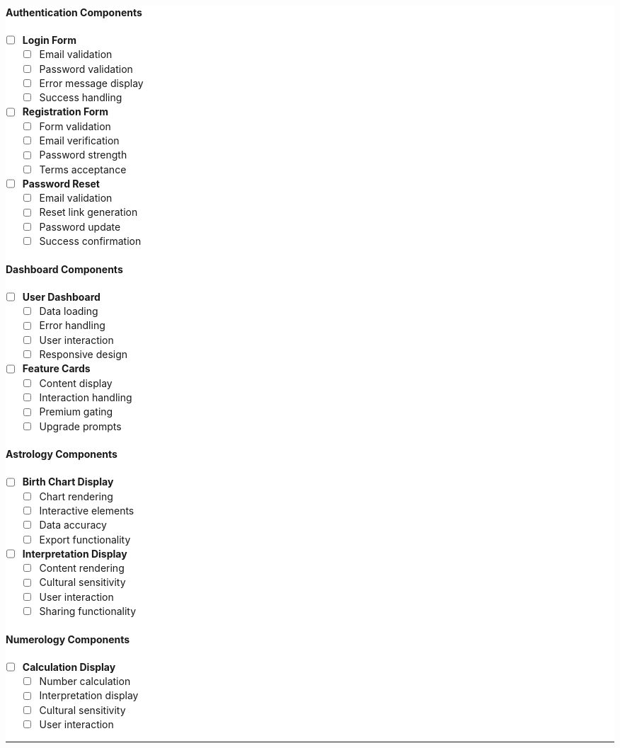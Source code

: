 #### **Authentication Components**
- [ ] **Login Form**
  - [ ] Email validation
  - [ ] Password validation
  - [ ] Error message display
  - [ ] Success handling

- [ ] **Registration Form**
  - [ ] Form validation
  - [ ] Email verification
  - [ ] Password strength
  - [ ] Terms acceptance

- [ ] **Password Reset**
  - [ ] Email validation
  - [ ] Reset link generation
  - [ ] Password update
  - [ ] Success confirmation

#### **Dashboard Components**
- [ ] **User Dashboard**
  - [ ] Data loading
  - [ ] Error handling
  - [ ] User interaction
  - [ ] Responsive design

- [ ] **Feature Cards**
  - [ ] Content display
  - [ ] Interaction handling
  - [ ] Premium gating
  - [ ] Upgrade prompts

#### **Astrology Components**
- [ ] **Birth Chart Display**
  - [ ] Chart rendering
  - [ ] Interactive elements
  - [ ] Data accuracy
  - [ ] Export functionality

- [ ] **Interpretation Display**
  - [ ] Content rendering
  - [ ] Cultural sensitivity
  - [ ] User interaction
  - [ ] Sharing functionality

#### **Numerology Components**
- [ ] **Calculation Display**
  - [ ] Number calculation
  - [ ] Interpretation display
  - [ ] Cultural sensitivity
  - [ ] User interaction

---
